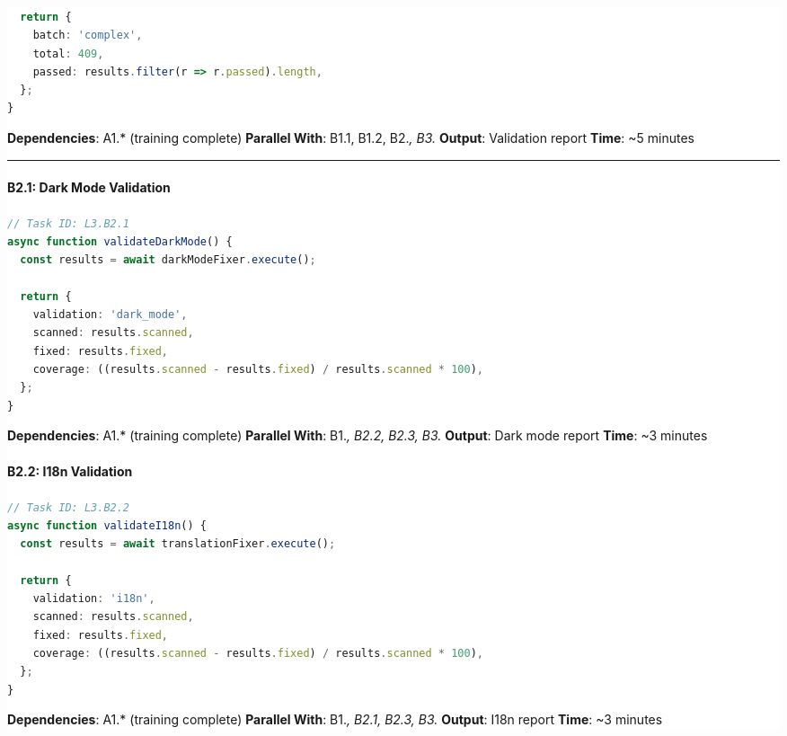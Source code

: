 ```typescript
  return {
    batch: 'complex',
    total: 409,
    passed: results.filter(r => r.passed).length,
  };
}
```
**Dependencies**: A1.* (training complete)
**Parallel With**: B1.1, B1.2, B2.*, B3.*
**Output**: Validation report
**Time**: ~5 minutes

---

#### **B2.1: Dark Mode Validation**
```typescript
// Task ID: L3.B2.1
async function validateDarkMode() {
  const results = await darkModeFixer.execute();
  
  return {
    validation: 'dark_mode',
    scanned: results.scanned,
    fixed: results.fixed,
    coverage: ((results.scanned - results.fixed) / results.scanned * 100),
  };
}
```
**Dependencies**: A1.* (training complete)
**Parallel With**: B1.*, B2.2, B2.3, B3.*
**Output**: Dark mode report
**Time**: ~3 minutes

#### **B2.2: I18n Validation**
```typescript
// Task ID: L3.B2.2
async function validateI18n() {
  const results = await translationFixer.execute();
  
  return {
    validation: 'i18n',
    scanned: results.scanned,
    fixed: results.fixed,
    coverage: ((results.scanned - results.fixed) / results.scanned * 100),
  };
}
```
**Dependencies**: A1.* (training complete)
**Parallel With**: B1.*, B2.1, B2.3, B3.*
**Output**: I18n report
**Time**: ~3 minutes
